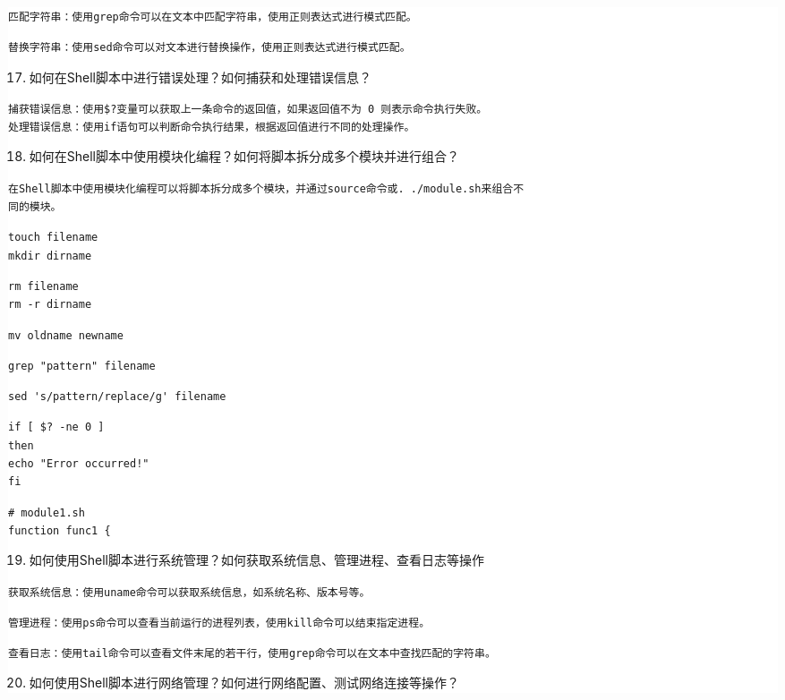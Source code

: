 ```
匹配字符串：使用grep命令可以在文本中匹配字符串，使用正则表达式进行模式匹配。
```
```
替换字符串：使用sed命令可以对文本进行替换操作，使用正则表达式进行模式匹配。
```
17. 如何在Shell脚本中进行错误处理？如何捕获和处理错误信息？

```
捕获错误信息：使用$?变量可以获取上一条命令的返回值，如果返回值不为 0 则表示命令执行失败。
处理错误信息：使用if语句可以判断命令执行结果，根据返回值进行不同的处理操作。
```
18. 如何在Shell脚本中使用模块化编程？如何将脚本拆分成多个模块并进行组合？

```
在Shell脚本中使用模块化编程可以将脚本拆分成多个模块，并通过source命令或. ./module.sh来组合不
同的模块。
```
```
touch filename
mkdir dirname
```
```
rm filename
rm -r dirname
```
```
mv oldname newname
```
```
grep "pattern" filename
```
```
sed 's/pattern/replace/g' filename
```
```
if [ $? -ne 0 ]
then
echo "Error occurred!"
fi
```
```
# module1.sh
function func1 {
```

19. 如何使用Shell脚本进行系统管理？如何获取系统信息、管理进程、查看日志等操作

```
获取系统信息：使用uname命令可以获取系统信息，如系统名称、版本号等。
```
```
管理进程：使用ps命令可以查看当前运行的进程列表，使用kill命令可以结束指定进程。
```
```
查看日志：使用tail命令可以查看文件末尾的若干行，使用grep命令可以在文本中查找匹配的字符串。
```
20. 如何使用Shell脚本进行网络管理？如何进行网络配置、测试网络连接等操作？
